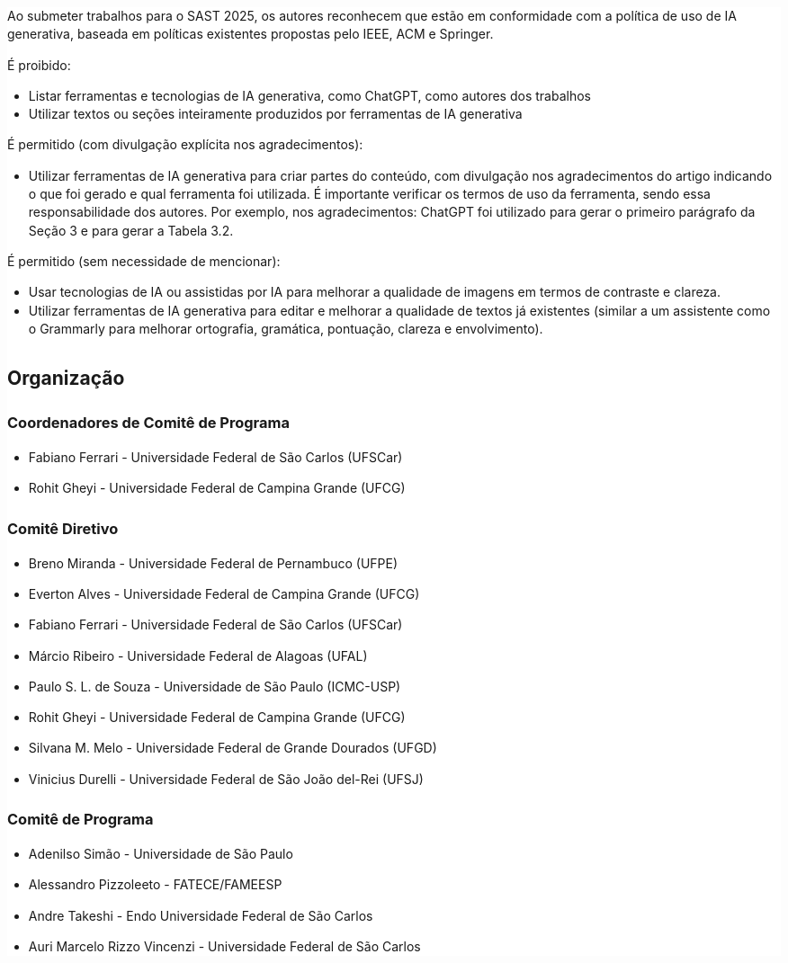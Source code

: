Ao submeter trabalhos para o SAST 2025, os autores reconhecem que estão em conformidade com a política de uso de IA generativa, baseada em políticas existentes propostas pelo IEEE, ACM e Springer.

É proibido:

- Listar ferramentas e tecnologias de IA generativa, como ChatGPT, como autores dos trabalhos
- Utilizar textos ou seções inteiramente produzidos por ferramentas de IA generativa

É permitido (com divulgação explícita nos agradecimentos):

- Utilizar ferramentas de IA generativa para criar partes do conteúdo, com divulgação nos agradecimentos do artigo indicando o que foi gerado e qual ferramenta foi utilizada. É importante verificar os termos de uso da ferramenta, sendo essa responsabilidade dos autores. Por exemplo, nos agradecimentos: ChatGPT foi utilizado para gerar o primeiro parágrafo da Seção 3 e para gerar a Tabela 3.2.

É permitido (sem necessidade de mencionar):

- Usar tecnologias de IA ou assistidas por IA para melhorar a qualidade de imagens em termos de contraste e clareza.
- Utilizar ferramentas de IA generativa para editar e melhorar a qualidade de textos já existentes (similar a um assistente como o Grammarly para melhorar ortografia, gramática, pontuação, clareza e envolvimento).

## Organização

### Coordenadores de Comitê de Programa

- Fabiano Ferrari - Universidade Federal de São Carlos (UFSCar)

- Rohit Gheyi - Universidade Federal de Campina Grande (UFCG)

### Comitê Diretivo

- Breno Miranda - Universidade Federal de Pernambuco (UFPE)

- Everton Alves - Universidade Federal de Campina Grande (UFCG)

- Fabiano Ferrari - Universidade Federal de São Carlos (UFSCar)

- Márcio Ribeiro - Universidade Federal de Alagoas (UFAL)

- Paulo S. L. de Souza - Universidade de São Paulo (ICMC-USP)

- Rohit Gheyi - Universidade Federal de Campina Grande (UFCG)

- Silvana M. Melo - Universidade Federal de Grande Dourados (UFGD)

- Vinicius Durelli - Universidade Federal de São João del-Rei (UFSJ)

### Comitê de Programa

- Adenilso Simão - Universidade de São Paulo

- Alessandro Pizzoleeto - FATECE/FAMEESP

- Andre Takeshi - Endo Universidade Federal de São Carlos

- Auri Marcelo Rizzo Vincenzi - Universidade Federal de São Carlos
